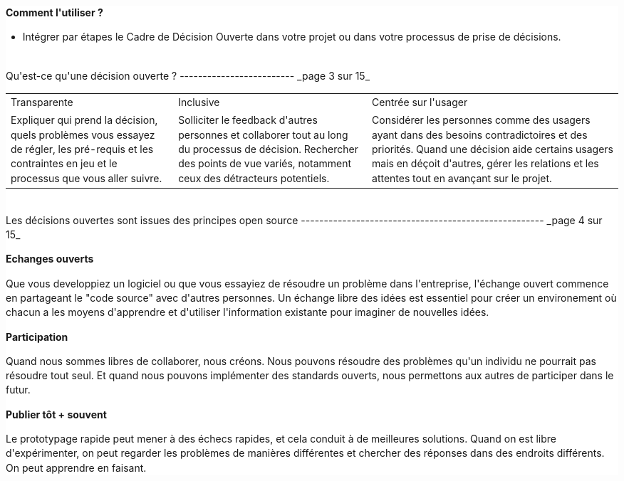**Comment l'utiliser ?**
  - Intégrer par étapes le Cadre de Décision Ouverte dans votre projet ou dans
    votre processus de prise de décisions.

<br/>
Qu'est-ce qu'une décision ouverte ? <a name="what-is-an-open-decision"></a>
-------------------------
_page 3 sur 15_

<table>
<tr>
<td>Transparente</td>
<td>Inclusive</td>
<td>Centrée sur l'usager</td>
</tr>
<tr>
<td>Expliquer qui prend la décision, quels problèmes vous essayez de régler, les
pré-requis et les contraintes en jeu et le processus que vous aller suivre.</td>
<td>Solliciter le feedback d'autres personnes et collaborer tout au long du
processus de décision. Rechercher des points de vue variés, notamment ceux des
détracteurs potentiels.</td>
<td>Considérer les personnes comme des usagers ayant dans des besoins
contradictoires et des priorités. Quand une décision aide certains usagers
mais en déçoit d'autres, gérer les relations et les attentes tout en avançant
sur le projet.</td>
</tr>
</table>

<br/>
Les décisions ouvertes sont issues des principes open source <a name="open-decisions-open-principles"></a>
-----------------------------------------------------
_page 4 sur 15_ 

**Echanges ouverts**

Que vous developpiez un logiciel ou que vous essayiez de résoudre un problème
dans l'entreprise, l'échange ouvert commence en partageant le "code source" avec
d'autres personnes. Un échange libre des idées est essentiel pour créer un
environement où chacun a les moyens d'apprendre et d'utiliser l'information
existante pour imaginer de nouvelles idées. 

**Participation**

Quand nous sommes libres de collaborer, nous créons. Nous pouvons résoudre des
problèmes qu'un individu ne pourrait pas résoudre tout seul. Et quand nous
pouvons implémenter des standards ouverts, nous permettons aux autres de
participer dans le futur. 

**Publier tôt + souvent**

Le prototypage rapide peut mener à des échecs rapides, et cela conduit à de
meilleures solutions. Quand on est libre d'expérimenter, on peut regarder les
problèmes de manières différentes et chercher des réponses dans des endroits
différents. On peut apprendre en faisant.
